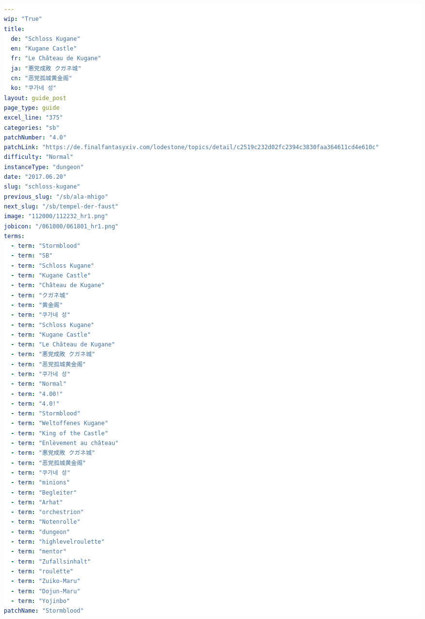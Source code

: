 ```yaml
---
wip: "True"
title:
  de: "Schloss Kugane"
  en: "Kugane Castle"
  fr: "Le Château de Kugane"
  ja: "悪党成敗 クガネ城"
  cn: "恶党孤城黄金阁"
  ko: "쿠가네 성"
layout: guide_post
page_type: guide
excel_line: "375"
categories: "sb"
patchNumber: "4.0"
patchLink: "https://de.finalfantasyxiv.com/lodestone/topics/detail/c2519c232d02fc2394c3830faa364611cd4e610c"
difficulty: "Normal"
instanceType: "dungeon"
date: "2017.06.20"
slug: "schloss-kugane"
previous_slug: "/sb/ala-mhigo"
next_slug: "/sb/tempel-der-faust"
image: "112000/112232_hr1.png"
jobicon: "/061000/061801_hr1.png"
terms:
  - term: "Stormblood"
  - term: "SB"
  - term: "Schloss Kugane"
  - term: "Kugane Castle"
  - term: "Château de Kugane"
  - term: "クガネ城"
  - term: "黄金阁"
  - term: "쿠가네 성"
  - term: "Schloss Kugane"
  - term: "Kugane Castle"
  - term: "Le Château de Kugane"
  - term: "悪党成敗 クガネ城"
  - term: "恶党孤城黄金阁"
  - term: "쿠가네 성"
  - term: "Normal"
  - term: "4.00!"
  - term: "4.0!"
  - term: "Stormblood"
  - term: "Weltoffenes Kugane"
  - term: "King of the Castle"
  - term: "Enlèvement au château"
  - term: "悪党成敗 クガネ城"
  - term: "恶党孤城黄金阁"
  - term: "쿠가네 성"
  - term: "minions"
  - term: "Begleiter"
  - term: "Arhat"
  - term: "orchestrion"
  - term: "Notenrolle"
  - term: "dungeon"
  - term: "highlevelroulette"
  - term: "mentor"
  - term: "Zufallsinhalt"
  - term: "roulette"
  - term: "Zuiko-Maru"
  - term: "Dojun-Maru"
  - term: "Yojinbo"
patchName: "Stormblood"
```
